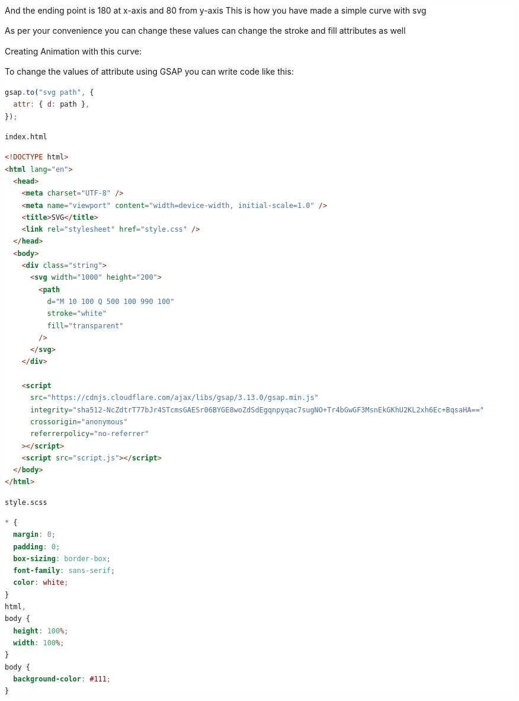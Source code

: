 And the ending point is 180 at x-axis and 80 from y-axis
This is how you have made a simple curve with svg

As per your convenience you can change these values can change the stroke and fill attributes as well

Creating Animation with this curve:

To change the values of attribute using GSAP you can write code like this:

```js
gsap.to("svg path", {
  attr: { d: path },
});
```

`index.html`

```html
<!DOCTYPE html>
<html lang="en">
  <head>
    <meta charset="UTF-8" />
    <meta name="viewport" content="width=device-width, initial-scale=1.0" />
    <title>SVG</title>
    <link rel="stylesheet" href="style.css" />
  </head>
  <body>
    <div class="string">
      <svg width="1000" height="200">
        <path
          d="M 10 100 Q 500 100 990 100"
          stroke="white"
          fill="transparent"
        />
      </svg>
    </div>

    <script
      src="https://cdnjs.cloudflare.com/ajax/libs/gsap/3.13.0/gsap.min.js"
      integrity="sha512-NcZdtrT77bJr4STcmsGAESr06BYGE8woZdSdEgqnpyqac7sugNO+Tr4bGwGF3MsnEkGKhU2KL2xh6Ec+BqsaHA=="
      crossorigin="anonymous"
      referrerpolicy="no-referrer"
    ></script>
    <script src="script.js"></script>
  </body>
</html>
```

`style.scss`

```scss
* {
  margin: 0;
  padding: 0;
  box-sizing: border-box;
  font-family: sans-serif;
  color: white;
}
html,
body {
  height: 100%;
  width: 100%;
}
body {
  background-color: #111;
}
```